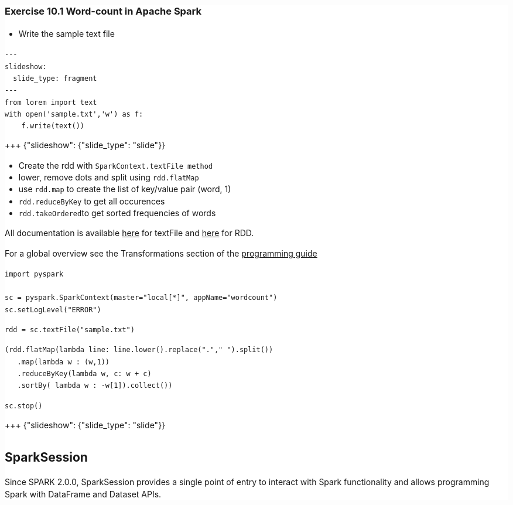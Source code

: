 ### Exercise 10.1 Word-count in Apache Spark

- Write the sample text file

```{code-cell} ipython3
---
slideshow:
  slide_type: fragment
---
from lorem import text
with open('sample.txt','w') as f:
    f.write(text())
```

+++ {"slideshow": {"slide_type": "slide"}}

- Create the rdd with `SparkContext.textFile method`
- lower, remove dots and split using `rdd.flatMap`
- use `rdd.map` to create the list of key/value pair (word, 1)
- `rdd.reduceByKey` to get all occurences
- `rdd.takeOrdered`to get sorted frequencies of words

All documentation is available [here](https://spark.apache.org/docs/2.1.0/api/python/pyspark.html?highlight=textfile#pyspark.SparkContext) for textFile and [here](https://spark.apache.org/docs/2.1.0/api/python/pyspark.html?highlight=textfile#pyspark.RDD) for RDD. 

For a global overview see the Transformations section of the [programming guide](https://spark.apache.org/docs/latest/rdd-programming-guide.html)

```{code-cell} ipython3
import pyspark

sc = pyspark.SparkContext(master="local[*]", appName="wordcount")
sc.setLogLevel("ERROR")
```

```{code-cell} ipython3
rdd = sc.textFile("sample.txt")
```

```{code-cell} ipython3
(rdd.flatMap(lambda line: line.lower().replace("."," ").split())
   .map(lambda w : (w,1))
   .reduceByKey(lambda w, c: w + c)
   .sortBy( lambda w : -w[1]).collect())
```

```{code-cell} ipython3
sc.stop()
```

+++ {"slideshow": {"slide_type": "slide"}}

## SparkSession

Since SPARK 2.0.0,  SparkSession provides a single point 
of entry to interact with Spark functionality and
allows programming Spark with DataFrame and Dataset APIs. 
